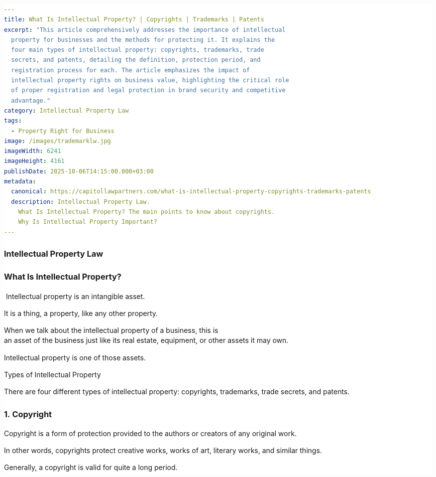 ```yaml
---
title: What Is Intellectual Property? | Copyrights | Trademarks | Patents
excerpt: "This article comprehensively addresses the importance of intellectual
  property for businesses and the methods for protecting it. It explains the
  four main types of intellectual property: copyrights, trademarks, trade
  secrets, and patents, detailing the definition, protection period, and
  registration process for each. The article emphasizes the impact of
  intellectual property rights on business value, highlighting the critical role
  of proper registration and legal protection in brand security and competitive
  advantage."
category: Intellectual Property Law
tags:
  - Property Right for Business
image: /images/trademarklw.jpg
imageWidth: 6241
imageHeight: 4161
publishDate: 2025-10-06T14:15:00.000+03:00
metadata:
  canonical: https://capitollawpartners.com/what-is-intellectual-property-copyrights-trademarks-patents
  description: Intellectual Property Law.
    What Is Intellectual Property? The main points to know about copyrights.
    Why Is Intellectual Property Important?
---
```

### **Intellectual Property Law**


### **What Is Intellectual Property?** 

 Intellectual property is an intangible asset. 

It is a thing, a property, like any other property. 

When we talk about the intellectual property of a business, this is an asset of the business just like its real estate, equipment, or other assets it may own. 

Intellectual property is one of those assets. 

Types of Intellectual Property 

There are four different types of intellectual property: copyrights, trademarks, trade secrets, and patents. 



### 1. Copyright 

Copyright is a form of protection provided to the authors or creators of any original work. 

In other words, copyrights protect creative works, works of art, literary works, and similar things. 

Generally, a copyright is valid for quite a long period. 
